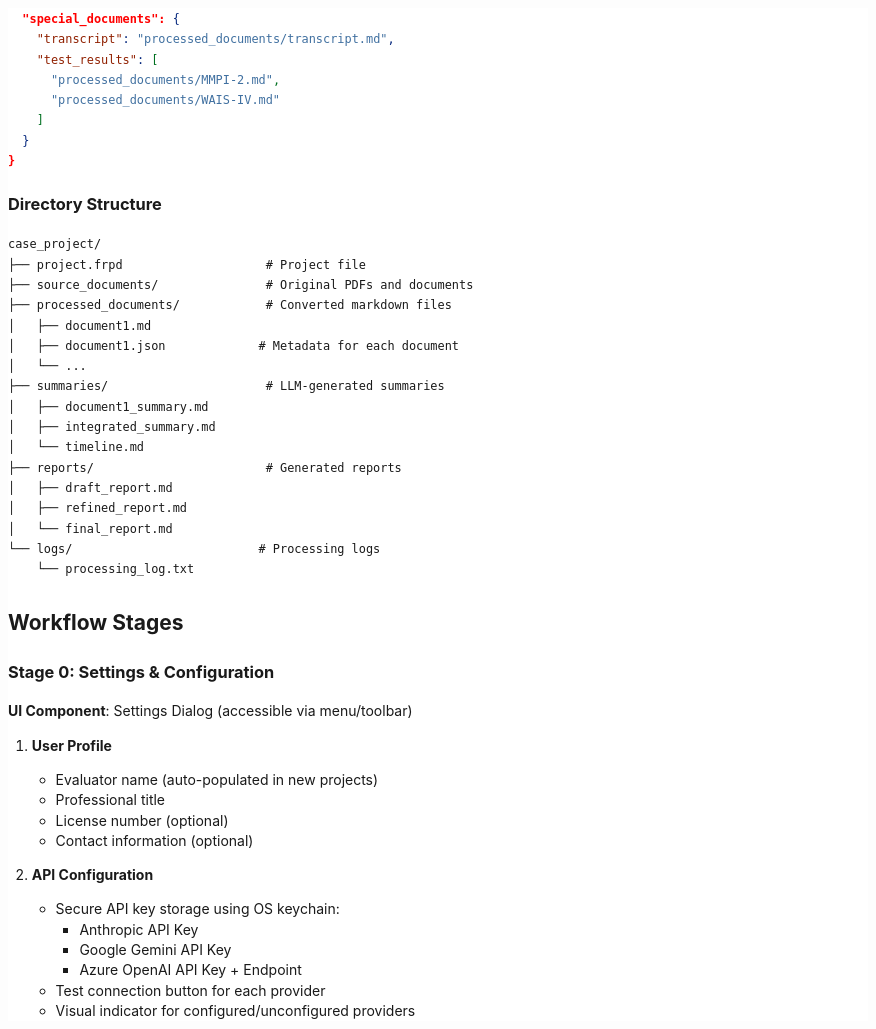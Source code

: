 ```json
  "special_documents": {
    "transcript": "processed_documents/transcript.md",
    "test_results": [
      "processed_documents/MMPI-2.md",
      "processed_documents/WAIS-IV.md"
    ]
  }
}
```

### Directory Structure

```
case_project/
├── project.frpd                    # Project file
├── source_documents/               # Original PDFs and documents
├── processed_documents/            # Converted markdown files
│   ├── document1.md
│   ├── document1.json             # Metadata for each document
│   └── ...
├── summaries/                      # LLM-generated summaries
│   ├── document1_summary.md
│   ├── integrated_summary.md
│   └── timeline.md
├── reports/                        # Generated reports
│   ├── draft_report.md
│   ├── refined_report.md
│   └── final_report.md
└── logs/                          # Processing logs
    └── processing_log.txt
```

## Workflow Stages

### Stage 0: Settings & Configuration
**UI Component**: Settings Dialog (accessible via menu/toolbar)

1. **User Profile**
   - Evaluator name (auto-populated in new projects)
   - Professional title
   - License number (optional)
   - Contact information (optional)

2. **API Configuration**
   - Secure API key storage using OS keychain:
     - Anthropic API Key
     - Google Gemini API Key
     - Azure OpenAI API Key + Endpoint
   - Test connection button for each provider
   - Visual indicator for configured/unconfigured providers

